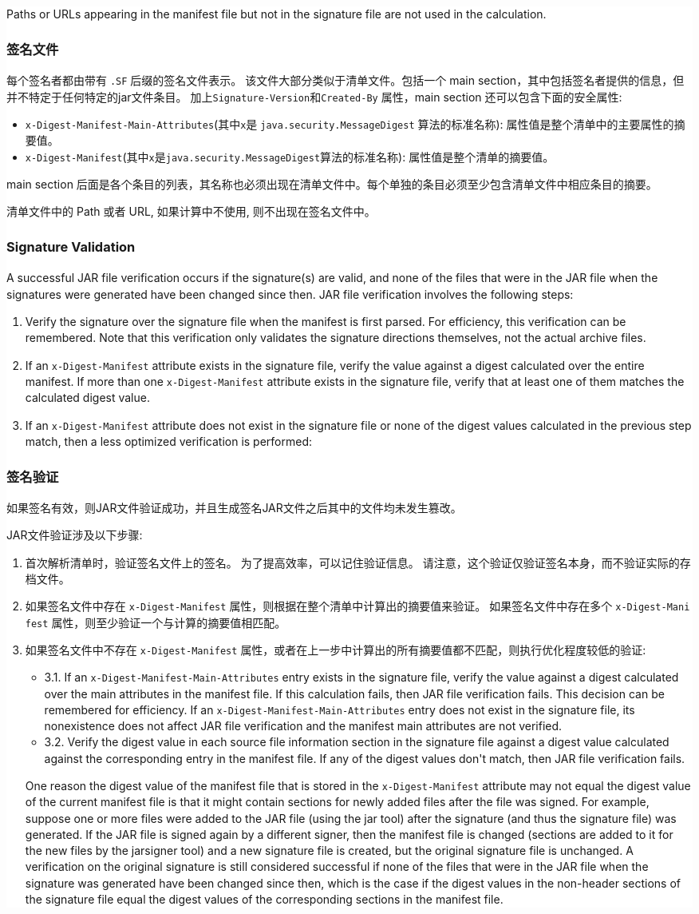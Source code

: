 Paths or URLs appearing in the manifest file but not in the signature file are not used in the calculation.

### 签名文件

每个签名者都由带有 `.SF` 后缀的签名文件表示。
该文件大部分类似于清单文件。包括一个 main section，其中包括签名者提供的信息，但并不特定于任何特定的jar文件条目。
加上`Signature-Version`和`Created-By` 属性，main section 还可以包含下面的安全属性:

- `x-Digest-Manifest-Main-Attributes`(其中`x`是 `java.security.MessageDigest` 算法的标准名称): 属性值是整个清单中的主要属性的摘要值。
- `x-Digest-Manifest`(其中`x`是`java.security.MessageDigest`算法的标准名称):  属性值是整个清单的摘要值。

main section 后面是各个条目的列表，其名称也必须出现在清单文件中。每个单独的条目必须至少包含清单文件中相应条目的摘要。

清单文件中的 Path 或者 URL, 如果计算中不使用, 则不出现在签名文件中。

### Signature Validation

A successful JAR file verification occurs if the signature(s) are valid, and none of the files that were in the JAR file when the signatures were generated have been changed since then. JAR file verification involves the following steps:

1. Verify the signature over the signature file when the manifest is first parsed. For efficiency, this verification can be remembered. Note that this verification only validates the signature directions themselves, not the actual archive files.

2. If an `x-Digest-Manifest` attribute exists in the signature file, verify the value against a digest calculated over the entire manifest. If more than one `x-Digest-Manifest` attribute exists in the signature file, verify that at least one of them matches the calculated digest value.

3. If an `x-Digest-Manifest` attribute does not exist in the signature file or none of the digest values calculated in the previous step match, then a less optimized verification is performed:

### 签名验证

如果签名有效，则JAR文件验证成功，并且生成签名JAR文件之后其中的文件均未发生篡改。

JAR文件验证涉及以下步骤:

1. 首次解析清单时，验证签名文件上的签名。 为了提高效率，可以记住验证信息。 请注意，这个验证仅验证签名本身，而不验证实际的存档文件。

2. 如果签名文件中存在 `x-Digest-Manifest` 属性，则根据在整个清单中计算出的摘要值来验证。 如果签名文件中存在多个 `x-Digest-Manifest` 属性，则至少验证一个与计算的摘要值相匹配。

3. 如果签名文件中不存在 `x-Digest-Manifest` 属性，或者在上一步中计算出的所有摘要值都不匹配，则执行优化程度较低的验证:

   - 3.1. If an `x-Digest-Manifest-Main-Attributes` entry exists in the signature file, verify the value against a digest calculated over the main attributes in the manifest file. If this calculation fails, then JAR file verification fails. This decision can be remembered for efficiency. If an `x-Digest-Manifest-Main-Attributes` entry does not exist in the signature file, its nonexistence does not affect JAR file verification and the manifest main attributes are not verified.
   - 3.2. Verify the digest value in each source file information section in the signature file against a digest value calculated against the corresponding entry in the manifest file. If any of the digest values don't match, then JAR file verification fails.

   One reason the digest value of the manifest file that is stored in the `x-Digest-Manifest` attribute may not equal the digest value of the current manifest file is that it might contain sections for newly added files after the file was signed. For example, suppose one or more files were added to the JAR file (using the jar tool) after the signature (and thus the signature file) was generated. If the JAR file is signed again by a different signer, then the manifest file is changed (sections are added to it for the new files by the jarsigner tool) and a new signature file is created, but the original signature file is unchanged. A verification on the original signature is still considered successful if none of the files that were in the JAR file when the signature was generated have been changed since then, which is the case if the digest values in the non-header sections of the signature file equal the digest values of the corresponding sections in the manifest file.
